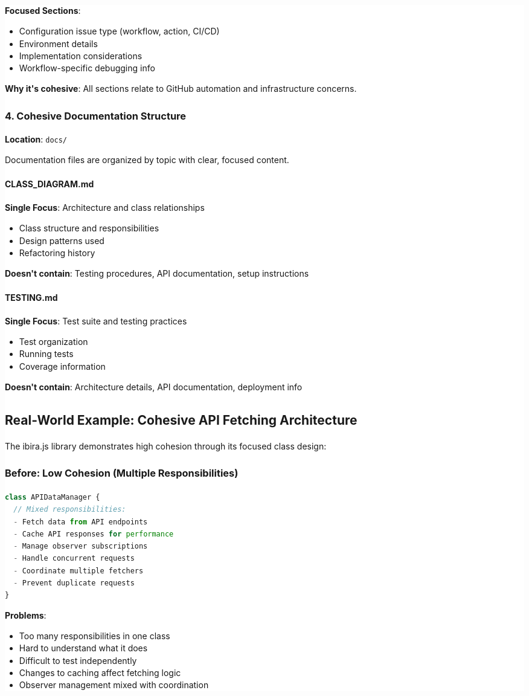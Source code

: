 **Focused Sections**:
- Configuration issue type (workflow, action, CI/CD)
- Environment details
- Implementation considerations
- Workflow-specific debugging info

**Why it's cohesive**: All sections relate to GitHub automation and infrastructure concerns.

### 4. Cohesive Documentation Structure

**Location**: `docs/`

Documentation files are organized by topic with clear, focused content.

#### CLASS_DIAGRAM.md

**Single Focus**: Architecture and class relationships
- Class structure and responsibilities
- Design patterns used
- Refactoring history

**Doesn't contain**: Testing procedures, API documentation, setup instructions

#### TESTING.md

**Single Focus**: Test suite and testing practices
- Test organization
- Running tests
- Coverage information

**Doesn't contain**: Architecture details, API documentation, deployment info

## Real-World Example: Cohesive API Fetching Architecture

The ibira.js library demonstrates high cohesion through its focused class design:

### Before: Low Cohesion (Multiple Responsibilities)

```javascript
class APIDataManager {
  // Mixed responsibilities:
  - Fetch data from API endpoints
  - Cache API responses for performance
  - Manage observer subscriptions
  - Handle concurrent requests
  - Coordinate multiple fetchers
  - Prevent duplicate requests
}
```

**Problems**:
- Too many responsibilities in one class
- Hard to understand what it does
- Difficult to test independently
- Changes to caching affect fetching logic
- Observer management mixed with coordination
